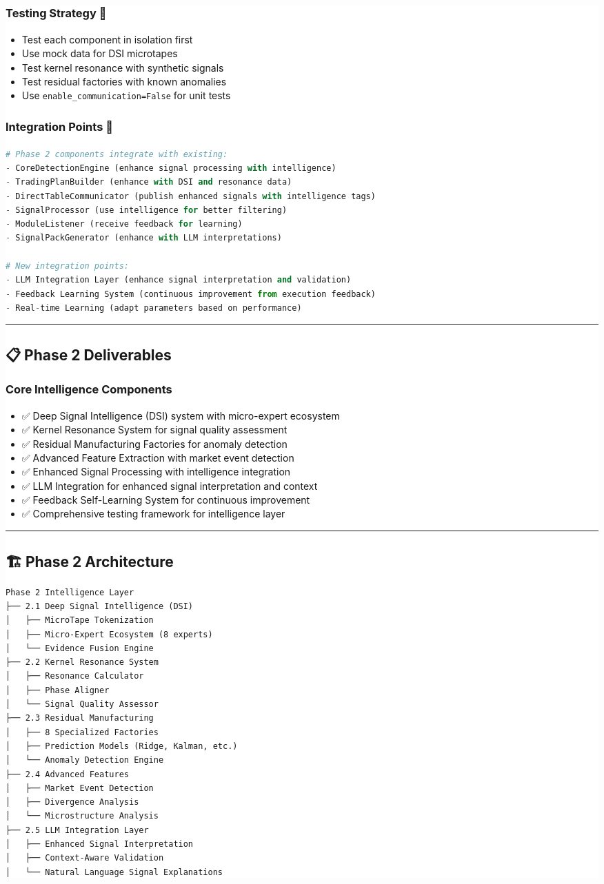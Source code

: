 ### **Testing Strategy** 🧪
- Test each component in isolation first
- Use mock data for DSI microtapes
- Test kernel resonance with synthetic signals
- Test residual factories with known anomalies
- Use `enable_communication=False` for unit tests

### **Integration Points** 🔗
```python
# Phase 2 components integrate with existing:
- CoreDetectionEngine (enhance signal processing with intelligence)
- TradingPlanBuilder (enhance with DSI and resonance data)
- DirectTableCommunicator (publish enhanced signals with intelligence tags)
- SignalProcessor (use intelligence for better filtering)
- ModuleListener (receive feedback for learning)
- SignalPackGenerator (enhance with LLM interpretations)

# New integration points:
- LLM Integration Layer (enhance signal interpretation and validation)
- Feedback Learning System (continuous improvement from execution feedback)
- Real-time Learning (adapt parameters based on performance)
```

---

## 📋 **Phase 2 Deliverables**

### **Core Intelligence Components**
- ✅ Deep Signal Intelligence (DSI) system with micro-expert ecosystem
- ✅ Kernel Resonance System for signal quality assessment
- ✅ Residual Manufacturing Factories for anomaly detection
- ✅ Advanced Feature Extraction with market event detection
- ✅ Enhanced Signal Processing with intelligence integration
- ✅ LLM Integration for enhanced signal interpretation and context
- ✅ Feedback Self-Learning System for continuous improvement
- ✅ Comprehensive testing framework for intelligence layer

---

## 🏗️ **Phase 2 Architecture**

```
Phase 2 Intelligence Layer
├── 2.1 Deep Signal Intelligence (DSI)
│   ├── MicroTape Tokenization
│   ├── Micro-Expert Ecosystem (8 experts)
│   └── Evidence Fusion Engine
├── 2.2 Kernel Resonance System
│   ├── Resonance Calculator
│   ├── Phase Aligner
│   └── Signal Quality Assessor
├── 2.3 Residual Manufacturing
│   ├── 8 Specialized Factories
│   ├── Prediction Models (Ridge, Kalman, etc.)
│   └── Anomaly Detection Engine
├── 2.4 Advanced Features
│   ├── Market Event Detection
│   ├── Divergence Analysis
│   └── Microstructure Analysis
├── 2.5 LLM Integration Layer
│   ├── Enhanced Signal Interpretation
│   ├── Context-Aware Validation
│   └── Natural Language Signal Explanations
```